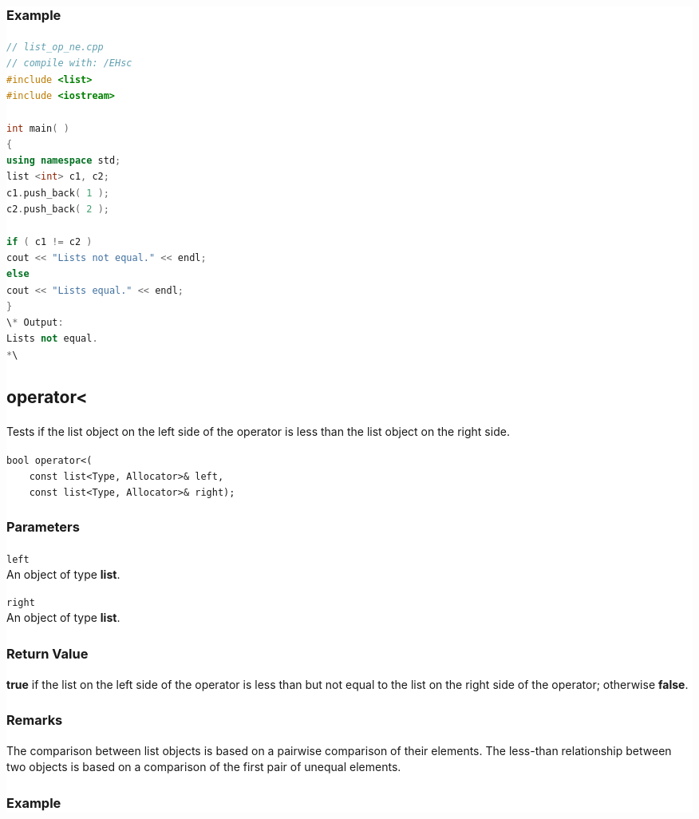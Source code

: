 ### Example  
  
```cpp  
// list_op_ne.cpp  
// compile with: /EHsc  
#include <list>  
#include <iostream>  
  
int main( )  
{  
using namespace std;  
list <int> c1, c2;  
c1.push_back( 1 );  
c2.push_back( 2 );  
  
if ( c1 != c2 )  
cout << "Lists not equal." << endl;  
else  
cout << "Lists equal." << endl;  
}  
\* Output:  
Lists not equal.  
*\  
```  
  
##  <a name="op_lt"></a>  operator&lt;  
 Tests if the list object on the left side of the operator is less than the list object on the right side.  
  
```
bool operator<(
    const list<Type, Allocator>& left,
    const list<Type, Allocator>& right);
```  
  
### Parameters  
 `left`  
 An object of type **list**.  
  
 `right`  
 An object of type **list**.  
  
### Return Value  
 **true** if the list on the left side of the operator is less than but not equal to the list on the right side of the operator; otherwise **false**.  
  
### Remarks  
 The comparison between list objects is based on a pairwise comparison of their elements. The less-than relationship between two objects is based on a comparison of the first pair of unequal elements.  
  
### Example  
  